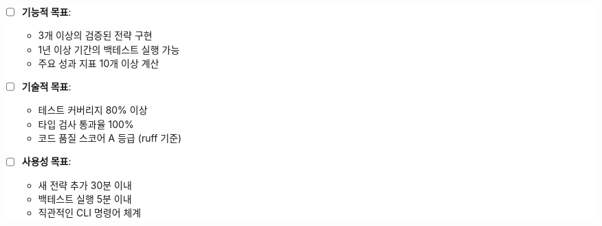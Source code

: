 - [ ] **기능적 목표**:

  - 3개 이상의 검증된 전략 구현
  - 1년 이상 기간의 백테스트 실행 가능
  - 주요 성과 지표 10개 이상 계산

- [ ] **기술적 목표**:

  - 테스트 커버리지 80% 이상
  - 타입 검사 통과율 100%
  - 코드 품질 스코어 A 등급 (ruff 기준)

- [ ] **사용성 목표**:
  - 새 전략 추가 30분 이내
  - 백테스트 실행 5분 이내
  - 직관적인 CLI 명령어 체계

